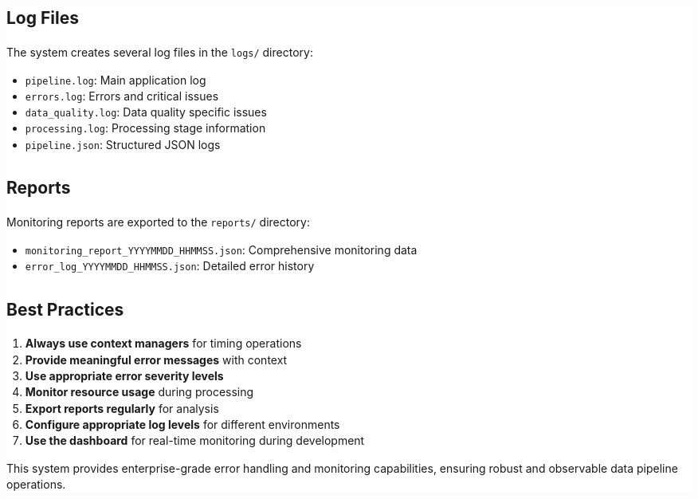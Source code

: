 ## Log Files

The system creates several log files in the `logs/` directory:

- `pipeline.log`: Main application log
- `errors.log`: Errors and critical issues
- `data_quality.log`: Data quality specific issues
- `processing.log`: Processing stage information
- `pipeline.json`: Structured JSON logs

## Reports

Monitoring reports are exported to the `reports/` directory:

- `monitoring_report_YYYYMMDD_HHMMSS.json`: Comprehensive monitoring data
- `error_log_YYYYMMDD_HHMMSS.json`: Detailed error history

## Best Practices

1. **Always use context managers** for timing operations
2. **Provide meaningful error messages** with context
3. **Use appropriate error severity levels**
4. **Monitor resource usage** during processing
5. **Export reports regularly** for analysis
6. **Configure appropriate log levels** for different environments
7. **Use the dashboard** for real-time monitoring during development

This system provides enterprise-grade error handling and monitoring capabilities, ensuring robust and observable data pipeline operations.